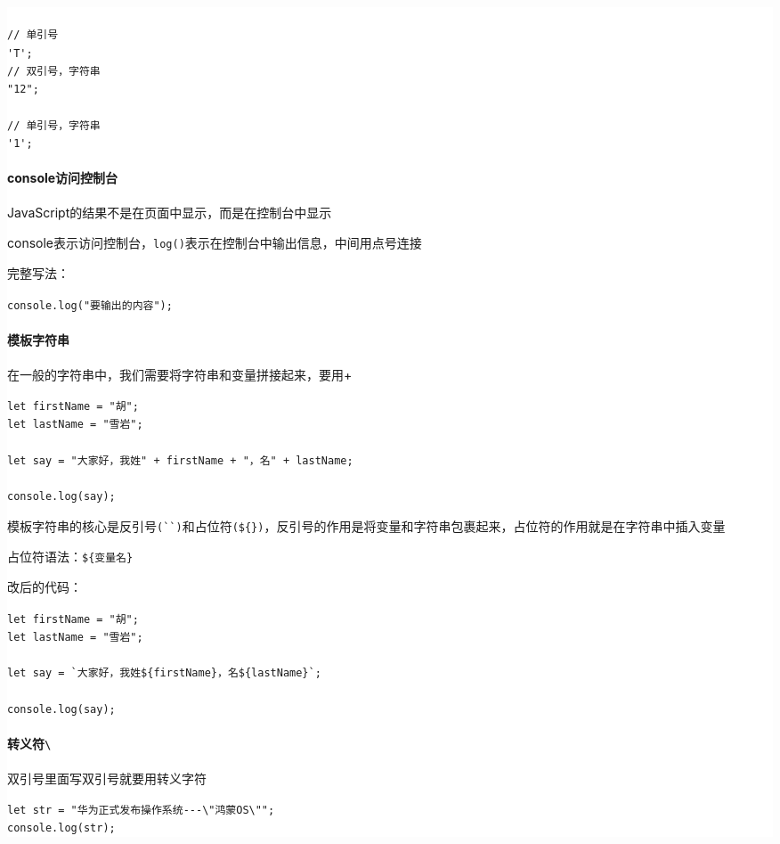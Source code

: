 ```

// 单引号
'T';
// 双引号，字符串
"12";

// 单引号，字符串
'1';
```

#### console访问控制台

JavaScript的结果不是在页面中显示，而是在控制台中显示

console表示访问控制台，`log()`表示在控制台中输出信息，中间用点号连接

完整写法：

```
console.log("要输出的内容");
```

#### 模板字符串

在一般的字符串中，我们需要将字符串和变量拼接起来，要用+

```
let firstName = "胡";
let lastName = "雪岩";

let say = "大家好，我姓" + firstName + "，名" + lastName;

console.log(say);
```

模板字符串的核心是反引号`(``)`和占位符`(${})`，反引号的作用是将变量和字符串包裹起来，占位符的作用就是在字符串中插入变量

占位符语法：`${变量名}`

改后的代码：

```
let firstName = "胡";
let lastName = "雪岩";

let say = `大家好，我姓${firstName}，名${lastName}`;

console.log(say);
```

#### 转义符`\`

双引号里面写双引号就要用转义字符

```
let str = "华为正式发布操作系统---\"鸿蒙OS\"";
console.log(str);
```
